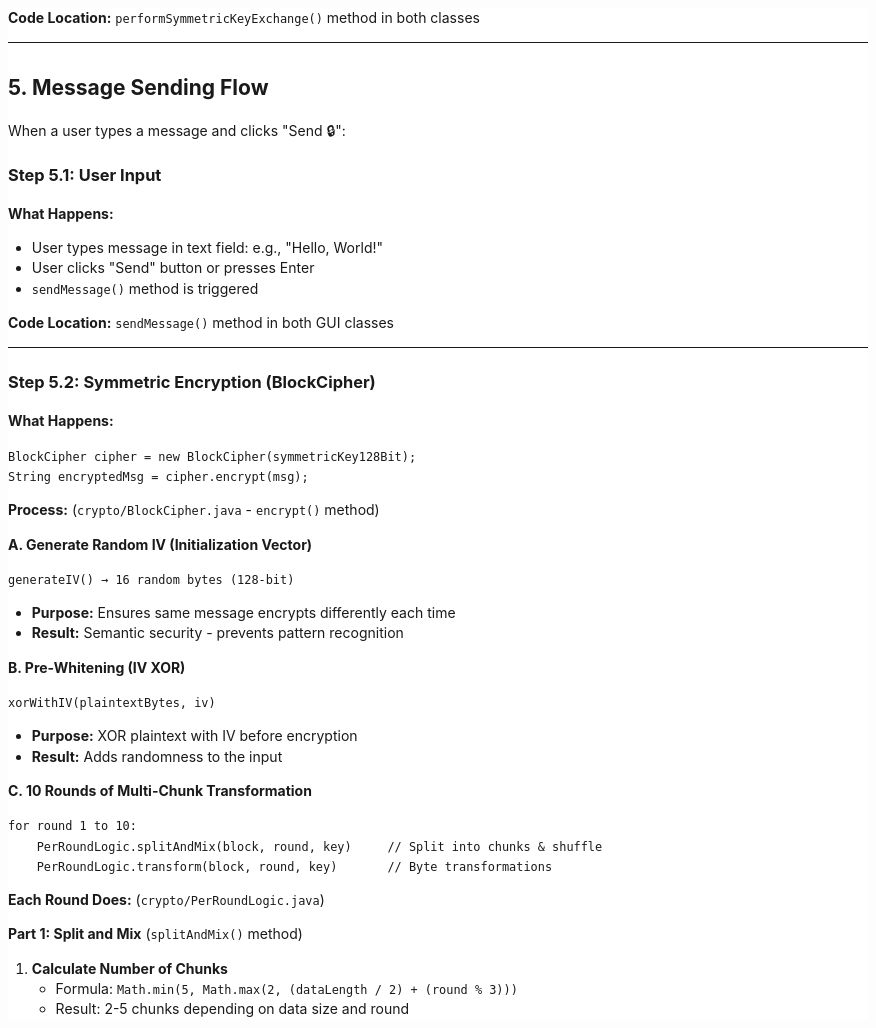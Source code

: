 **Code Location:** `performSymmetricKeyExchange()` method in both classes

---

## 5. Message Sending Flow

When a user types a message and clicks "Send 🔒":

### Step 5.1: User Input

**What Happens:**
- User types message in text field: e.g., "Hello, World!"
- User clicks "Send" button or presses Enter
- `sendMessage()` method is triggered

**Code Location:** `sendMessage()` method in both GUI classes

---

### Step 5.2: Symmetric Encryption (BlockCipher)

**What Happens:**
```
BlockCipher cipher = new BlockCipher(symmetricKey128Bit);
String encryptedMsg = cipher.encrypt(msg);
```

**Process:** (`crypto/BlockCipher.java` - `encrypt()` method)

**A. Generate Random IV (Initialization Vector)**
```
generateIV() → 16 random bytes (128-bit)
```
- **Purpose:** Ensures same message encrypts differently each time
- **Result:** Semantic security - prevents pattern recognition

**B. Pre-Whitening (IV XOR)**
```
xorWithIV(plaintextBytes, iv)
```
- **Purpose:** XOR plaintext with IV before encryption
- **Result:** Adds randomness to the input

**C. 10 Rounds of Multi-Chunk Transformation**
```
for round 1 to 10:
    PerRoundLogic.splitAndMix(block, round, key)     // Split into chunks & shuffle
    PerRoundLogic.transform(block, round, key)       // Byte transformations
```

**Each Round Does:** (`crypto/PerRoundLogic.java`)

**Part 1: Split and Mix** (`splitAndMix()` method)
1. **Calculate Number of Chunks**
   - Formula: `Math.min(5, Math.max(2, (dataLength / 2) + (round % 3)))`
   - Result: 2-5 chunks depending on data size and round
   